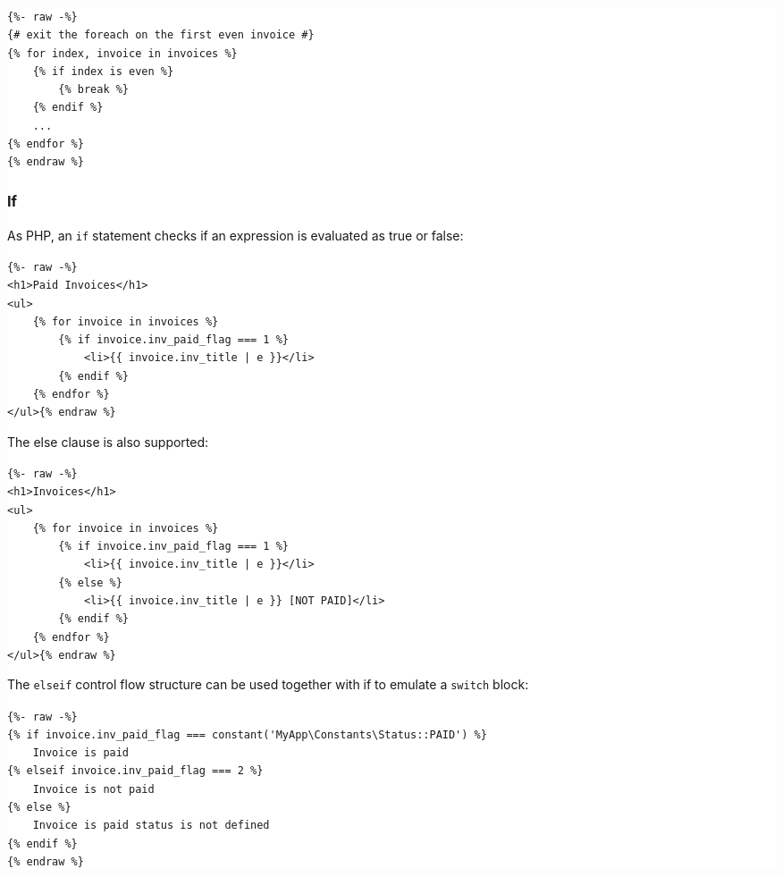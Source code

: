 ```twig
{%- raw -%}
{# exit the foreach on the first even invoice #}
{% for index, invoice in invoices %}
    {% if index is even %}
        {% break %}
    {% endif %}
    ...
{% endfor %}
{% endraw %}
```

### If
As PHP, an `if` statement checks if an expression is evaluated as true or false:

```twig
{%- raw -%}
<h1>Paid Invoices</h1>
<ul>
    {% for invoice in invoices %}
        {% if invoice.inv_paid_flag === 1 %}
            <li>{{ invoice.inv_title | e }}</li>
        {% endif %}
    {% endfor %}
</ul>{% endraw %}
```

The else clause is also supported:

```twig
{%- raw -%}
<h1>Invoices</h1>
<ul>
    {% for invoice in invoices %}
        {% if invoice.inv_paid_flag === 1 %}
            <li>{{ invoice.inv_title | e }}</li>
        {% else %}
            <li>{{ invoice.inv_title | e }} [NOT PAID]</li>
        {% endif %}
    {% endfor %}
</ul>{% endraw %}
```

The `elseif` control flow structure can be used together with if to emulate a `switch` block:

```twig
{%- raw -%}
{% if invoice.inv_paid_flag === constant('MyApp\Constants\Status::PAID') %}
    Invoice is paid
{% elseif invoice.inv_paid_flag === 2 %}
    Invoice is not paid
{% else %}
    Invoice is paid status is not defined
{% endif %}
{% endraw %}
```


[abs]: https://php.net/manual/en/function.abs.php
[addslashes]: https://php.net/manual/en/function.addslashes.php
[angular]: https://angular.io
[armin]: https://github.com/mitsuhiko
[array_keys]: https://php.net/manual/en/function.array-keys
[asort]: https://php.net/manual/en/function.asort.php
[count]: https://www.php.net/manual/en/function.count.php
[escaper]: escaper
[escaper]: escaper
[escaper]: escaper
[escaper]: escaper
[jinja]: https://github.com/pallets/jinja
[join]: https://php.net/manual/en/function.join.php
[json]: https://php.net/manual/en/function.json-encode.php
[lcfirst]: https://php.net/manual/en/function.lcfirst.php
[ltrim]: https://php.net/manual/en/function.ltrim.php
[nl2br]: https://php.net/manual/en/function.nl2br.php
[rtrim]: https://php.net/manual/en/function.rtrim.php
[sprintf]: https://php.net/manual/en/function.sprintf.php
[stripslashes]: https://php.net/manual/en/function.stripslashes.php
[striptags]: https://php.net/manual/en/function.strip-tags.php
[trim]: https://php.net/manual/en/function.trim.php
[ucwords]: https://php.net/manual/en/function.ucwords.php
[strtoupper]: https://www.php.net/manual/en/function.strtoupper.php
[urlencode]: https://php.net/manual/en/function.urlencode.php
[vue]: https://vuejs.org
[vokuro]: tutorial-vokuro
[control_structures]: https://php.net/control-structures.alternative-syntax
[recursivedirectoryiterator]: https://www.php.net/manual/en/class.recursivedirectoryiterator.php
[recursiveiteratoriterator]: https://www.php.net/manual/en/class.recursiveiteratoriterator.php
[unlink]: https://www.php.net/manual/en/function.unlink.php
[mvc-view-engine-volt-compiler]: api/phalcon_mvc#mvc-view-engine-volt-compiler